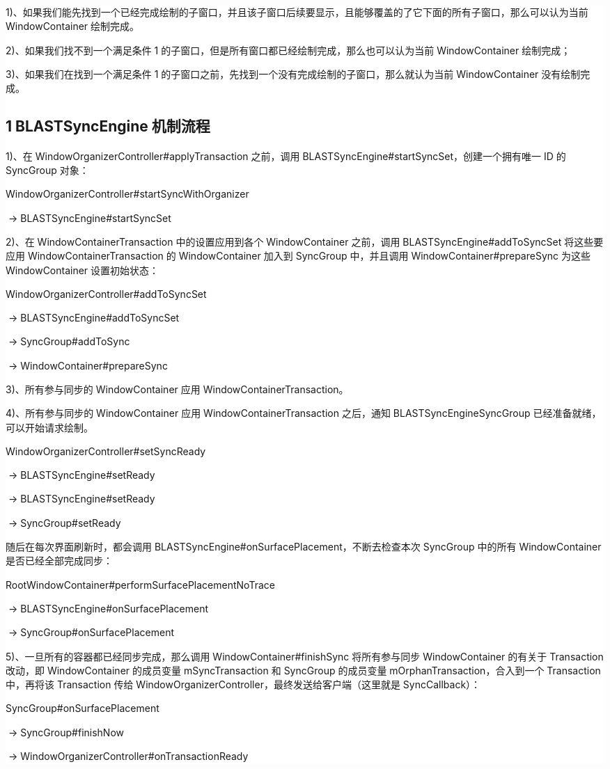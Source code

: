 ```
```

1)、如果我们能先找到一个已经完成绘制的子窗口，并且该子窗口后续要显示，且能够覆盖的了它下面的所有子窗口，那么可以认为当前 WindowContainer 绘制完成。

2)、如果我们找不到一个满足条件 1 的子窗口，但是所有窗口都已经绘制完成，那么也可以认为当前 WindowContainer 绘制完成；

3)、如果我们在找到一个满足条件 1 的子窗口之前，先找到一个没有完成绘制的子窗口，那么就认为当前 WindowContainer 没有绘制完成。

1 BLASTSyncEngine 机制流程
----------------------

1)、在 WindowOrganizerController#applyTransaction 之前，调用 BLASTSyncEngine#startSyncSet，创建一个拥有唯一 ID 的 SyncGroup 对象：

WindowOrganizerController#startSyncWithOrganizer

​ -> BLASTSyncEngine#startSyncSet

2)、在 WindowContainerTransaction 中的设置应用到各个 WindowContainer 之前，调用 BLASTSyncEngine#addToSyncSet 将这些要应用 WindowContainerTransaction 的 WindowContainer 加入到 SyncGroup 中，并且调用 WindowContainer#prepareSync 为这些 WindowContainer 设置初始状态：

WindowOrganizerController#addToSyncSet

​ -> BLASTSyncEngine#addToSyncSet

​ -> SyncGroup#addToSync

​ -> WindowContainer#prepareSync

3)、所有参与同步的 WindowContainer 应用 WindowContainerTransaction。

4)、所有参与同步的 WindowContainer 应用 WindowContainerTransaction 之后，通知 BLASTSyncEngineSyncGroup 已经准备就绪，可以开始请求绘制。

WindowOrganizerController#setSyncReady

​ -> BLASTSyncEngine#setReady

​ -> BLASTSyncEngine#setReady

​ -> SyncGroup#setReady

随后在每次界面刷新时，都会调用 BLASTSyncEngine#onSurfacePlacement，不断去检查本次 SyncGroup 中的所有 WindowContainer 是否已经全部完成同步：

RootWindowContainer#performSurfacePlacementNoTrace

​ -> BLASTSyncEngine#onSurfacePlacement

​ -> SyncGroup#onSurfacePlacement

5)、一旦所有的容器都已经同步完成，那么调用 WindowContainer#finishSync 将所有参与同步 WindowContainer 的有关于 Transaction 改动，即 WindowContainer 的成员变量 mSyncTransaction 和 SyncGroup 的成员变量 mOrphanTransaction，合入到一个 Transaction 中，再将该 Transaction 传给 WindowOrganizerController，最终发送给客户端（这里就是 SyncCallback）：

SyncGroup#onSurfacePlacement

​ -> SyncGroup#finishNow

​ -> WindowOrganizerController#onTransactionReady
